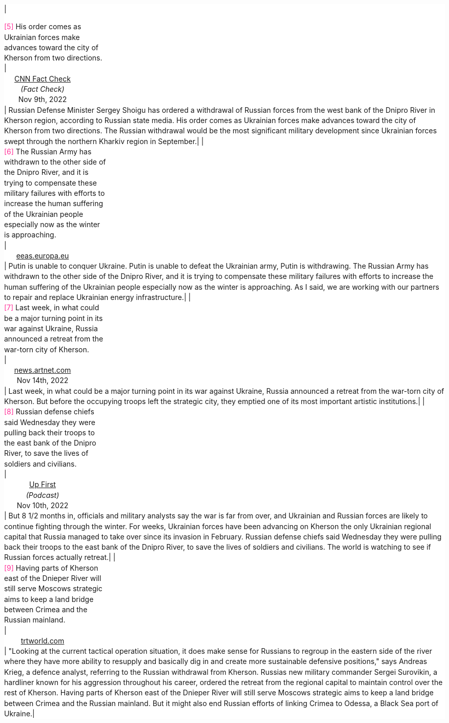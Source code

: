 |<div style="max-width: 200px;"><span class="anchor" id="5"></span><font  color=#FF3399>[5]</font> His order comes as Ukrainian forces make advances toward the city of Kherson from two directions.</div>|<div style="display: flex; justify-content: center; max-width: 150px; align-items: center; flex-direction: column;"><a href="https://www.allsides.com/news-source/facts-first-cnn-media-bias" target="_blank"><ClientOnly><BiasChart bias="Left" /></ClientOnly></a><div><a href="https://www.cnn.com/europe/live-news/russia-ukraine-war-news-11-09-22/h_1a8a2db31049a52c8097c6cc94f5f4a6" target="_blank">CNN Fact Check</a></div><div>*(Fact Check)*</div><div>Nov 9th, 2022</div></div>| Russian Defense Minister Sergey Shoigu has ordered a withdrawal of Russian forces from the west bank of the Dnipro River in Kherson region, according to Russian state media. His order comes as Ukrainian forces make advances toward the city of Kherson from two directions. The Russian withdrawal would be the most significant military development since Ukrainian forces swept through the northern Kharkiv region in September.|
|<div style="max-width: 200px;"><span class="anchor" id="6"></span><font  color=#FF3399>[6]</font> The Russian Army has withdrawn to the other side of the Dnipro River, and it is trying to compensate these military failures with efforts to increase the human suffering of the Ukrainian people especially now as the winter is approaching.</div>|<div style="display: flex; justify-content: center; max-width: 150px; align-items: center; flex-direction: column;"><a href="" target="_blank"><ClientOnly><BiasChart bias="N/A" /></ClientOnly></a><div><a href="https://www.eeas.europa.eu/eeas/foreign-affairs-council-press-remarks-high-representative-josep-borrell-after-meeting-2_en" target="_blank">eeas.europa.eu</a></div><div></div><div></div></div>| Putin is unable to conquer Ukraine. Putin is unable to defeat the Ukrainian army, Putin is withdrawing. The Russian Army has withdrawn to the other side of the Dnipro River, and it is trying to compensate these military failures with efforts to increase the human suffering of the Ukrainian people especially now as the winter is approaching. As I said, we are working with our partners to repair and replace Ukrainian energy infrastructure.|
|<div style="max-width: 200px;"><span class="anchor" id="7"></span><font  color=#FF3399>[7]</font> Last week, in what could be a major turning point in its war against Ukraine, Russia announced a retreat from the war-torn city of Kherson.</div>|<div style="display: flex; justify-content: center; max-width: 150px; align-items: center; flex-direction: column;"><a href="" target="_blank"><ClientOnly><BiasChart bias="N/A" /></ClientOnly></a><div><a href="https://news.artnet.com/news/russian-troops-loot-kherson-museum-2209777" target="_blank">news.artnet.com</a></div><div></div><div>Nov 14th, 2022</div></div>| Last week, in what could be a major turning point in its war against Ukraine, Russia announced a retreat from the war-torn city of Kherson. But before the occupying troops left the strategic city, they emptied one of its most important artistic institutions.|
|<div style="max-width: 200px;"><span class="anchor" id="8"></span><font  color=#FF3399>[8]</font> Russian defense chiefs said Wednesday they were pulling back their troops to the east bank of the Dnipro River, to save the lives of soldiers and civilians.</div>|<div style="display: flex; justify-content: center; max-width: 150px; align-items: center; flex-direction: column;"><a href="https://www.allsides.com/news-source/first-media-bias" target="_blank"><ClientOnly><BiasChart bias="Center" /></ClientOnly></a><div><a href="https://www.npr.org/2022/11/10/1135744870/russia-ukraine-war-kherson-withdrawal" target="_blank">Up First</a></div><div>*(Podcast)*</div><div>Nov 10th, 2022</div></div>| But 8 1/2 months in, officials and military analysts say the war is far from over, and Ukrainian and Russian forces are likely to continue fighting through the winter. For weeks, Ukrainian forces have been advancing on Kherson the only Ukrainian regional capital that Russia managed to take over since its invasion in February. Russian defense chiefs said Wednesday they were pulling back their troops to the east bank of the Dnipro River, to save the lives of soldiers and civilians. The world is watching to see if Russian forces actually retreat.|
|<div style="max-width: 200px;"><span class="anchor" id="9"></span><font  color=#FF3399>[9]</font> Having parts of Kherson east of the Dnieper River will still serve Moscows strategic aims to keep a land bridge between Crimea and the Russian mainland.</div>|<div style="display: flex; justify-content: center; max-width: 150px; align-items: center; flex-direction: column;"><a href="" target="_blank"><ClientOnly><BiasChart bias="N/A" /></ClientOnly></a><div><a href="https://www.trtworld.com/magazine/art-of-war-what-does-the-russian-withdrawal-from-kherson-signify-62472" target="_blank">trtworld.com</a></div><div></div><div></div></div>| "Looking at the current tactical operation situation, it does make sense for Russians to regroup in the eastern side of the river where they have more ability to resupply and basically dig in and create more sustainable defensive positions," says Andreas Krieg, a defence analyst, referring to the Russian withdrawal from Kherson. Russias new military commander Sergei Surovikin, a hardliner known for his aggression throughout his career, ordered the retreat from the regional capital to maintain control over the rest of Kherson. Having parts of Kherson east of the Dnieper River will still serve Moscows strategic aims to keep a land bridge between Crimea and the Russian mainland. But it might also end Russian efforts of linking Crimea to Odessa, a Black Sea port of Ukraine.|